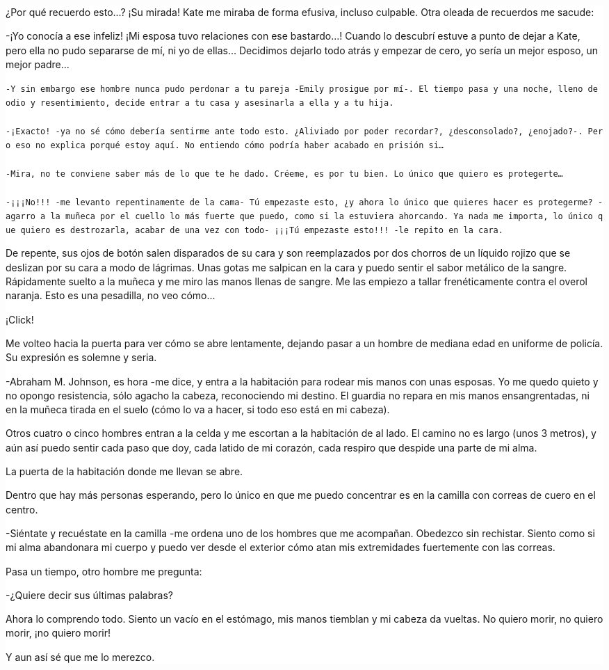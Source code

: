 ¿Por qué recuerdo esto...? ¡Su mirada! Kate me miraba de forma efusiva, incluso culpable. Otra oleada de recuerdos me sacude:

-¡Yo conocía a ese infeliz! ¡Mi esposa tuvo relaciones con ese bastardo...! Cuando lo descubrí estuve a punto de dejar a Kate, pero ella no pudo separarse de mí, ni yo de ellas… Decidimos dejarlo todo atrás y empezar de cero, yo sería un mejor esposo, un mejor padre...

    -Y sin embargo ese hombre nunca pudo perdonar a tu pareja -Emily prosigue por mí-. El tiempo pasa y una noche, lleno de odio y resentimiento, decide entrar a tu casa y asesinarla a ella y a tu hija.

    -¡Exacto! -ya no sé cómo debería sentirme ante todo esto. ¿Aliviado por poder recordar?, ¿desconsolado?, ¿enojado?-. Pero eso no explica porqué estoy aquí. No entiendo cómo podría haber acabado en prisión si…

    -Mira, no te conviene saber más de lo que te he dado. Créeme, es por tu bien. Lo único que quiero es protegerte…

    -¡¡¡No!!! -me levanto repentinamente de la cama- Tú empezaste esto, ¿y ahora lo único que quieres hacer es protegerme? -agarro a la muñeca por el cuello lo más fuerte que puedo, como si la estuviera ahorcando. Ya nada me importa, lo único que quiero es destrozarla, acabar de una vez con todo- ¡¡¡Tú empezaste esto!!! -le repito en la cara.

De repente, sus ojos de botón salen disparados de su cara y son reemplazados por dos chorros de un líquido rojizo que se deslizan por su cara a modo de lágrimas. Unas gotas me salpican en la cara y puedo sentir el sabor metálico de la sangre. Rápidamente suelto a la muñeca y me miro las manos llenas de sangre. Me las empiezo a tallar frenéticamente contra el overol naranja. Esto es una pesadilla, no veo cómo...

¡Click!

Me volteo hacia la puerta para ver cómo se abre lentamente, dejando pasar a un hombre de mediana edad en uniforme de policía. Su expresión es solemne y seria.

-Abraham M. Johnson, es hora -me dice, y entra a la habitación para rodear mis manos con unas esposas. Yo me quedo quieto y no opongo resistencia, sólo agacho la cabeza, reconociendo mi destino. El guardia no repara en mis manos ensangrentadas, ni en la muñeca tirada en el suelo (cómo lo va a hacer, si todo eso está en mi cabeza).

Otros cuatro o cinco hombres entran a la celda y me escortan a la habitación de al lado. El camino no es largo (unos 3 metros), y aún así puedo sentir cada paso que doy, cada latido de mi corazón, cada respiro que despide una parte de mi alma.

La puerta de la habitación donde me llevan se abre.

Dentro que hay más personas esperando, pero lo único en que me puedo concentrar es en la camilla con correas de cuero en el centro.

-Siéntate y recuéstate en la camilla -me ordena uno de los hombres que me acompañan. Obedezco sin rechistar. Siento como si mi alma abandonara mi cuerpo y puedo ver desde el exterior cómo atan mis extremidades fuertemente con las correas.

Pasa un tiempo, otro hombre me pregunta:

-¿Quiere decir sus últimas palabras?

Ahora lo comprendo todo. Siento un vacío en el estómago, mis manos tiemblan y mi cabeza da vueltas. No quiero morir, no quiero morir, ¡no quiero morir!

Y aun así sé que me lo merezco.
